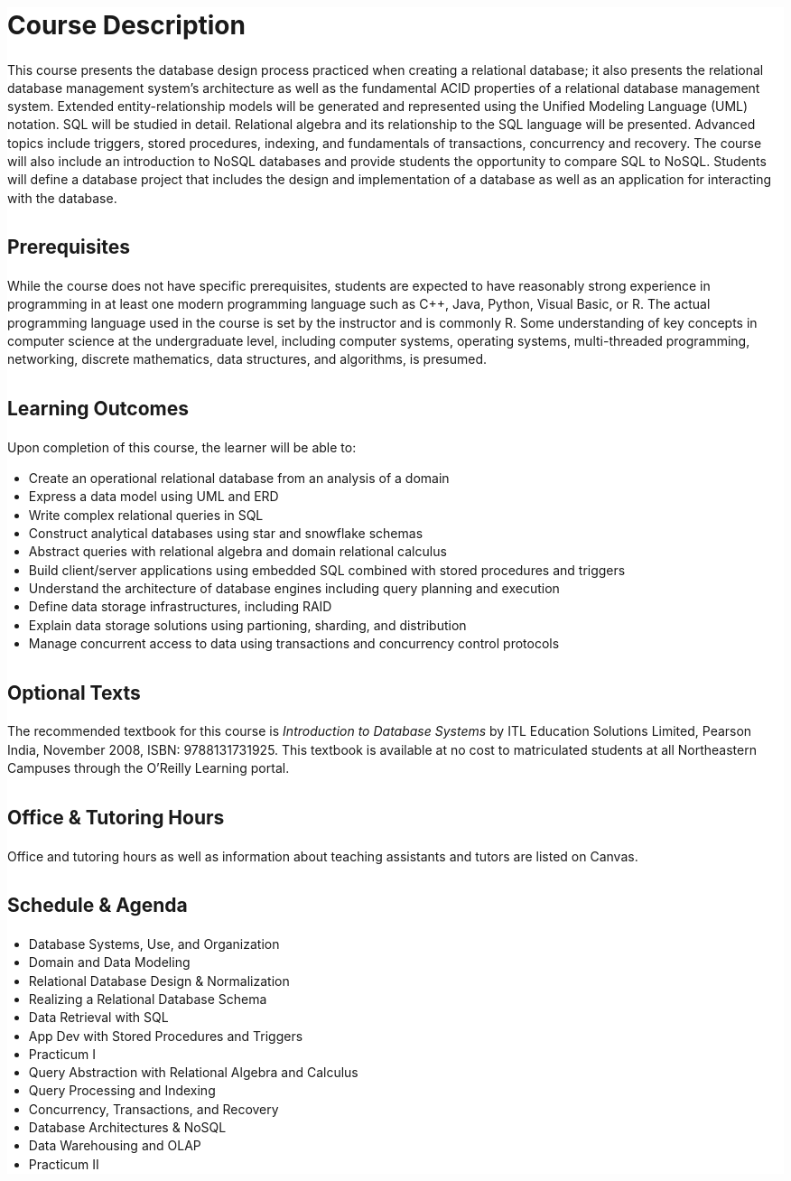 
# Course Description
This course presents the database design process practiced when creating a relational database; it also presents the relational database management system’s architecture as well as the fundamental ACID properties of a relational database management system. Extended entity-relationship models will be generated and represented using the Unified Modeling Language (UML) notation. SQL will be studied in detail. Relational algebra and its relationship to the SQL language will be presented. Advanced topics include triggers, stored procedures, indexing, and fundamentals of transactions, concurrency and recovery. The course will also include an introduction to NoSQL databases and provide students the opportunity to compare SQL to NoSQL. Students will define a database project that includes the design and implementation of a database as well as an application for interacting with the database.

## Prerequisites
While the course does not have specific prerequisites, students are expected to have reasonably strong experience in programming in at least one modern programming language such as C++, Java, Python, Visual Basic, or R. The actual programming language used in the course is set by the instructor and is commonly R. Some understanding of key concepts in computer science at the undergraduate level, including computer systems, operating systems, multi-threaded programming, networking, discrete mathematics, data structures, and algorithms, is presumed.

## Learning Outcomes
Upon completion of this course, the learner will be able to:

- Create an operational relational database from an analysis of a domain
- Express a data model using UML and ERD
- Write complex relational queries in SQL
- Construct analytical databases using star and snowflake schemas
- Abstract queries with relational algebra and domain relational calculus
- Build client/server applications using embedded SQL combined with stored procedures and triggers
- Understand the architecture of database engines including query planning and execution
- Define data storage infrastructures, including RAID
- Explain data storage solutions using partioning, sharding, and distribution
- Manage concurrent access to data using transactions and concurrency control protocols

## Optional Texts
The recommended textbook for this course is *Introduction to Database Systems* by ITL Education Solutions Limited, Pearson India, November 2008, ISBN: 9788131731925. This textbook is available at no cost to matriculated students at all Northeastern Campuses through the O’Reilly Learning portal.

## Office & Tutoring Hours
Office and tutoring hours as well as information about teaching assistants and tutors are listed on Canvas.

## Schedule & Agenda
- Database Systems, Use, and Organization
- Domain and Data Modeling
- Relational Database Design & Normalization
- Realizing a Relational Database Schema
- Data Retrieval with SQL
- App Dev with Stored Procedures and Triggers
- Practicum I
- Query Abstraction with Relational Algebra and Calculus
- Query Processing and Indexing
- Concurrency, Transactions, and Recovery
- Database Architectures & NoSQL
- Data Warehousing and OLAP
- Practicum II
